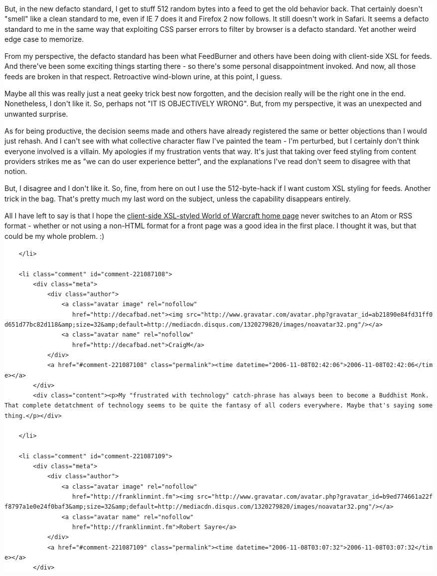<p>But, in the new defacto standard, I get to stuff 512 random bytes into a feed to get the old behavior back.  That certainly doesn't "smell" like a clean standard to me, even if IE 7 does it and Firefox 2 now follows.  It still doesn't work in Safari.  It seems a defacto standard to me in the same way that exploiting CSS parser errors to filter by browser is a defacto standard.  Yet another weird edge case to memorize.</p>

<p>From my perspective, the defacto standard has been what FeedBurner and others have been doing with client-side XSL for feeds.  And there've been some exciting things starting there - so there's some personal disappointment invoked.  And now, all those feeds are broken in that respect.  Retroactive wind-blown urine, at this point, I guess.</p>

<p>Maybe all this was really just a neat geeky trick best now forgotten, and the decision really will be the right one in the end.  Nonetheless, I don't like it.  So, perhaps not "IT IS OBJECTIVELY WRONG".  But, from my perspective, it was an unexpected and unwanted surprise.</p>

<p>As for being productive, the decision seems made and others have already registered the same or better objections than I would just rehash.  And I can't see with what collective character flaw I've painted the team - I'm perturbed, but I certainly don't think everyone involved is a villain.  My apologies if my frustration vents that way.  It's just that taking over feed styling from content providers strikes me as "we can do user experience better", and the explanations I've read don't seem to disagree with that notion.</p>

<p>But, I disagree and I don't like it.  So, fine, from here on out I use the 512-byte-hack if I want custom XSL styling for feeds.  Another trick in the bag.  That's pretty much my last word on the subject, unless the capability disappears entirely.</p>

<p>All I have left to say is that I hope the <a href="http://decafbad.com/blog/2006/07/30/xml-stylesheet-and-the-world-of-warcraft-home-page" rel="nofollow">client-side XSL-styled World of Warcraft home page</a> never switches to an Atom or RSS format - whether or not using a non-HTML format for a front page was a good idea in the first place.  I thought it was, but that could be my whole problem.  :)</p></div>
            
        </li>
    
        <li class="comment" id="comment-221087108">
            <div class="meta">
                <div class="author">
                    <a class="avatar image" rel="nofollow" 
                       href="http://decafbad.net"><img src="http://www.gravatar.com/avatar.php?gravatar_id=ab21890e84fd31ff0d651d77bc82d118&amp;size=32&amp;default=http://mediacdn.disqus.com/1320279820/images/noavatar32.png"/></a>
                    <a class="avatar name" rel="nofollow" 
                       href="http://decafbad.net">CraigM</a>
                </div>
                <a href="#comment-221087108" class="permalink"><time datetime="2006-11-08T02:42:06">2006-11-08T02:42:06</time></a>
            </div>
            <div class="content"><p>My "frustrated with technology" catch-phrase has always been to become a Buddhist Monk. That complete detatchment of technology seems to be quite the fantasy of all coders everywhere. Maybe that's saying something.</p></div>
            
        </li>
    
        <li class="comment" id="comment-221087109">
            <div class="meta">
                <div class="author">
                    <a class="avatar image" rel="nofollow" 
                       href="http://franklinmint.fm"><img src="http://www.gravatar.com/avatar.php?gravatar_id=b9ed774661a22ff8797a1e0e24f0baf3&amp;size=32&amp;default=http://mediacdn.disqus.com/1320279820/images/noavatar32.png"/></a>
                    <a class="avatar name" rel="nofollow" 
                       href="http://franklinmint.fm">Robert Sayre</a>
                </div>
                <a href="#comment-221087109" class="permalink"><time datetime="2006-11-08T03:07:32">2006-11-08T03:07:32</time></a>
            </div>